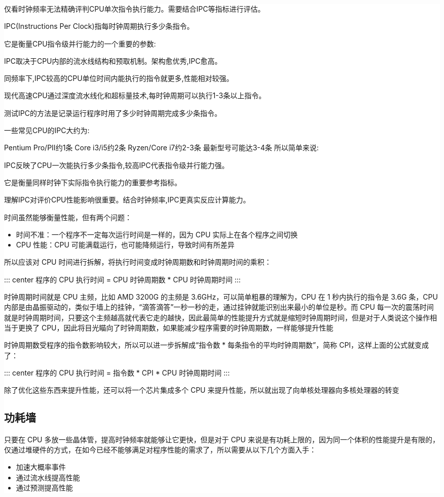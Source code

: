 仅看时钟频率无法精确评判CPU单次指令执行能力。需要结合IPC等指标进行评估。

IPC(Instructions Per Clock)指每时钟周期执行多少条指令。

它是衡量CPU指令级并行能力的一个重要的参数:

IPC取决于CPU内部的流水线结构和预取机制。架构愈优秀,IPC愈高。

同频率下,IPC较高的CPU单位时间内能执行的指令就更多,性能相对较强。

现代高速CPU通过深度流水线化和超标量技术,每时钟周期可以执行1-3条以上指令。

测试IPC的方法是记录运行程序时用了多少时钟周期完成多少条指令。

一些常见CPU的IPC大约为:

Pentium Pro/PII约1条
Core i3/i5约2条
Ryzen/Core i7约2-3条
最新型号可能达3-4条
所以简单来说:

IPC反映了CPU一次能执行多少条指令,较高IPC代表指令级并行能力强。

它是衡量同样时钟下实际指令执行能力的重要参考指标。

理解IPC对评价CPU性能影响很重要。结合时钟频率,IPC更真实反应计算能力。

时间虽然能够衡量性能，但有两个问题：

+ 时间不准：一个程序不一定每次运行时间是一样的，因为 CPU 实际上在各个程序之间切换
+ CPU 性能：CPU 可能满载运行，也可能降频运行，导致时间有所差异

所以应该对 CPU 时间进行拆解，将执行时间变成时钟周期数和时钟周期时间的乘积：

::: center
程序的 CPU 执行时间 = CPU 时钟周期数 * CPU 时钟周期时间
:::

时钟周期时间就是 CPU 主频，比如 AMD 3200G 的主频是 3.6GHz，可以简单粗暴的理解为，CPU 在 1 秒内执行的指令是 3.6G 条，CPU 内部是由晶振驱动的，类似于墙上的挂钟，“滴答滴答”一秒一秒的走，通过挂钟就能识别出来最小的单位是秒。而 CPU 每一次的震荡时间就是时钟周期时间，只要这个主频越高就代表它走的越快，因此最简单的性能提升方式就是缩短时钟周期时间，但是对于人类说这个操作相当于更换了 CPU，因此将目光瞄向了时钟周期数，如果能减少程序需要的时钟周期数，一样能够提升性能

时钟周期数受程序的指令数影响较大，所以可以进一步拆解成“指令数 * 每条指令的平均时钟周期数”，简称 CPI，这样上面的公式就变成了：

::: center
程序的 CPU 执行时间 = 指令数 \* CPI \* CPU 时钟周期时间
:::

除了优化这些东西来提升性能，还可以将一个芯片集成多个 CPU 来提升性能，所以就出现了向单核处理器向多核处理器的转变

## 功耗墙

只要在 CPU 多放一些晶体管，提高时钟频率就能够让它更快，但是对于 CPU 来说是有功耗上限的，因为同一个体积的性能提升是有限的，仅通过堆硬件的方式，在如今已经不能够满足对程序性能的需求了，所以需要从以下几个方面入手：

+ 加速大概率事件
+ 通过流水线提高性能
+ 通过预测提高性能
